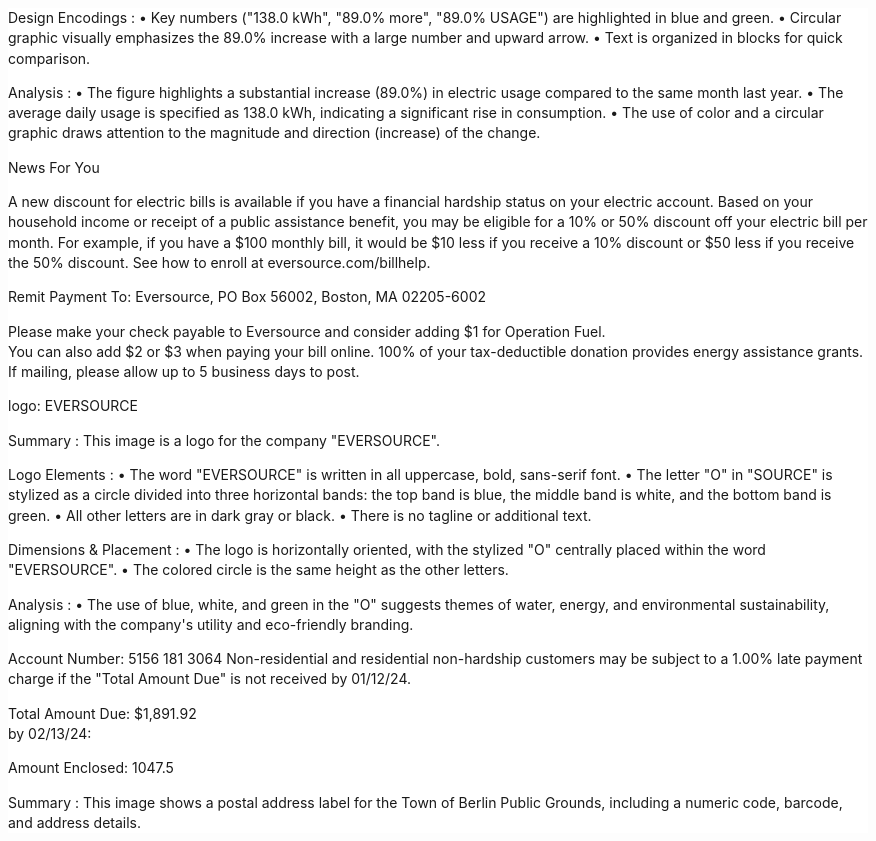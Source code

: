 Design Encodings :
  • Key numbers ("138.0 kWh", "89.0% more", "89.0% USAGE") are highlighted in blue and green.
  • Circular graphic visually emphasizes the 89.0% increase with a large number and upward arrow.
  • Text is organized in blocks for quick comparison.

Analysis :
  • The figure highlights a substantial increase (89.0%) in electric usage compared to the same month last year.
  • The average daily usage is specified as 138.0 kWh, indicating a significant rise in consumption.
  • The use of color and a circular graphic draws attention to the magnitude and direction (increase) of the change. 

News For You

A new discount for electric bills is available if you have a financial hardship status on your electric account. Based on your household income or receipt of a public assistance benefit, you may be eligible for a 10% or 50% discount off your electric bill per month. For example, if you have a $100 monthly bill, it would be $10 less if you receive a 10% discount or $50 less if you receive the 50% discount. See how to enroll at eversource.com/billhelp. 

Remit Payment To: Eversource, PO Box 56002, Boston, MA 02205-6002 

Please make your check payable to Eversource and consider adding $1 for Operation Fuel.  
You can also add $2 or $3 when paying your bill online. 100% of your tax-deductible donation provides energy assistance grants. If mailing, please allow up to 5 business days to post. 

logo: EVERSOURCE

Summary : This image is a logo for the company "EVERSOURCE".

Logo Elements : 
  • The word "EVERSOURCE" is written in all uppercase, bold, sans-serif font.
  • The letter "O" in "SOURCE" is stylized as a circle divided into three horizontal bands: the top band is blue, the middle band is white, and the bottom band is green.
  • All other letters are in dark gray or black.
  • There is no tagline or additional text.

Dimensions & Placement : 
  • The logo is horizontally oriented, with the stylized "O" centrally placed within the word "EVERSOURCE".
  • The colored circle is the same height as the other letters.

Analysis : 
  • The use of blue, white, and green in the "O" suggests themes of water, energy, and environmental sustainability, aligning with the company's utility and eco-friendly branding. 

Account Number:   5156 181 3064
Non-residential and residential non-hardship customers may be subject to a 1.00% late payment charge if the "Total Amount Due" is not received by 01/12/24. 

Total Amount Due: $1,891.92  
by 02/13/24:  

Amount Enclosed: 1047.5 

Summary : This image shows a postal address label for the Town of Berlin Public Grounds, including a numeric code, barcode, and address details.
